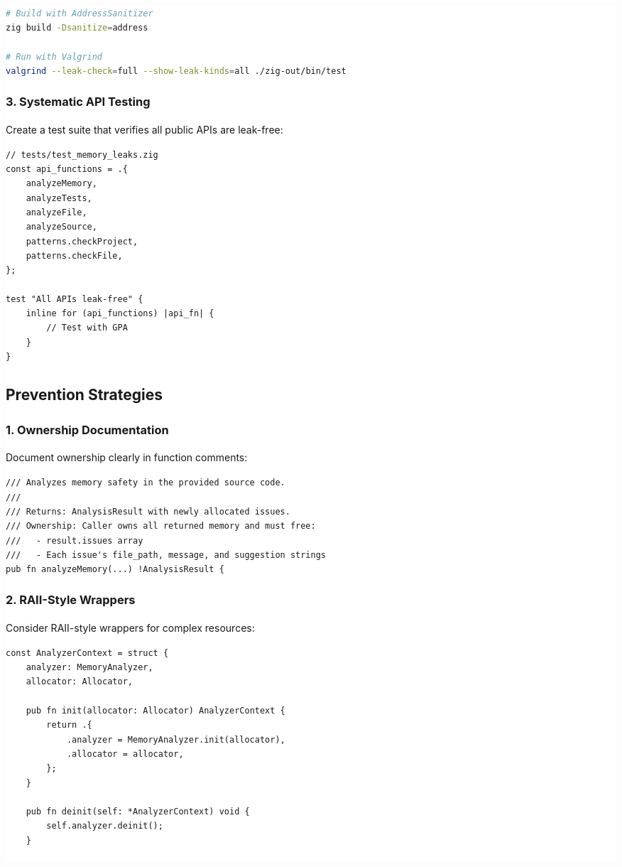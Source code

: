 ```bash
# Build with AddressSanitizer
zig build -Dsanitize=address

# Run with Valgrind
valgrind --leak-check=full --show-leak-kinds=all ./zig-out/bin/test
```

### 3. Systematic API Testing

Create a test suite that verifies all public APIs are leak-free:

```zig
// tests/test_memory_leaks.zig
const api_functions = .{
    analyzeMemory,
    analyzeTests,
    analyzeFile,
    analyzeSource,
    patterns.checkProject,
    patterns.checkFile,
};

test "All APIs leak-free" {
    inline for (api_functions) |api_fn| {
        // Test with GPA
    }
}
```

## Prevention Strategies

### 1. Ownership Documentation

Document ownership clearly in function comments:

```zig
/// Analyzes memory safety in the provided source code.
/// 
/// Returns: AnalysisResult with newly allocated issues.
/// Ownership: Caller owns all returned memory and must free:
///   - result.issues array
///   - Each issue's file_path, message, and suggestion strings
pub fn analyzeMemory(...) !AnalysisResult {
```

### 2. RAII-Style Wrappers

Consider RAII-style wrappers for complex resources:

```zig
const AnalyzerContext = struct {
    analyzer: MemoryAnalyzer,
    allocator: Allocator,
    
    pub fn init(allocator: Allocator) AnalyzerContext {
        return .{
            .analyzer = MemoryAnalyzer.init(allocator),
            .allocator = allocator,
        };
    }
    
    pub fn deinit(self: *AnalyzerContext) void {
        self.analyzer.deinit();
    }
    
```
